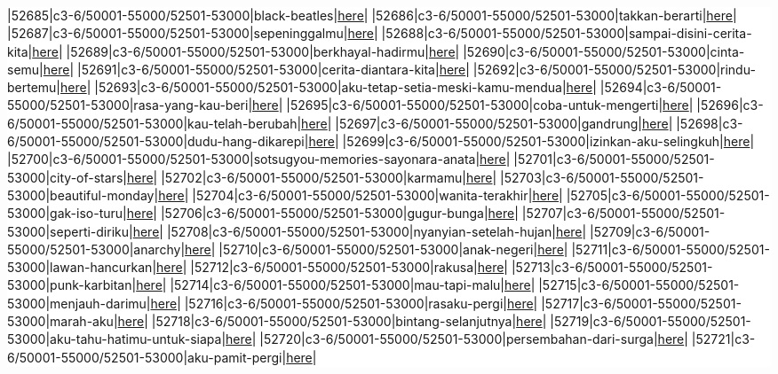 |52685|c3-6/50001-55000/52501-53000|black-beatles|[here](https://cdn.jsdelivr.net/gh/guitarchord/c3-6/50001-55000/52501-53000/black-beatles.webp)|
|52686|c3-6/50001-55000/52501-53000|takkan-berarti|[here](https://cdn.jsdelivr.net/gh/guitarchord/c3-6/50001-55000/52501-53000/takkan-berarti.webp)|
|52687|c3-6/50001-55000/52501-53000|sepeninggalmu|[here](https://cdn.jsdelivr.net/gh/guitarchord/c3-6/50001-55000/52501-53000/sepeninggalmu.webp)|
|52688|c3-6/50001-55000/52501-53000|sampai-disini-cerita-kita|[here](https://cdn.jsdelivr.net/gh/guitarchord/c3-6/50001-55000/52501-53000/sampai-disini-cerita-kita.webp)|
|52689|c3-6/50001-55000/52501-53000|berkhayal-hadirmu|[here](https://cdn.jsdelivr.net/gh/guitarchord/c3-6/50001-55000/52501-53000/berkhayal-hadirmu.webp)|
|52690|c3-6/50001-55000/52501-53000|cinta-semu|[here](https://cdn.jsdelivr.net/gh/guitarchord/c3-6/50001-55000/52501-53000/cinta-semu.webp)|
|52691|c3-6/50001-55000/52501-53000|cerita-diantara-kita|[here](https://cdn.jsdelivr.net/gh/guitarchord/c3-6/50001-55000/52501-53000/cerita-diantara-kita.webp)|
|52692|c3-6/50001-55000/52501-53000|rindu-bertemu|[here](https://cdn.jsdelivr.net/gh/guitarchord/c3-6/50001-55000/52501-53000/rindu-bertemu.webp)|
|52693|c3-6/50001-55000/52501-53000|aku-tetap-setia-meski-kamu-mendua|[here](https://cdn.jsdelivr.net/gh/guitarchord/c3-6/50001-55000/52501-53000/aku-tetap-setia-meski-kamu-mendua.webp)|
|52694|c3-6/50001-55000/52501-53000|rasa-yang-kau-beri|[here](https://cdn.jsdelivr.net/gh/guitarchord/c3-6/50001-55000/52501-53000/rasa-yang-kau-beri.webp)|
|52695|c3-6/50001-55000/52501-53000|coba-untuk-mengerti|[here](https://cdn.jsdelivr.net/gh/guitarchord/c3-6/50001-55000/52501-53000/coba-untuk-mengerti.webp)|
|52696|c3-6/50001-55000/52501-53000|kau-telah-berubah|[here](https://cdn.jsdelivr.net/gh/guitarchord/c3-6/50001-55000/52501-53000/kau-telah-berubah.webp)|
|52697|c3-6/50001-55000/52501-53000|gandrung|[here](https://cdn.jsdelivr.net/gh/guitarchord/c3-6/50001-55000/52501-53000/gandrung.webp)|
|52698|c3-6/50001-55000/52501-53000|dudu-hang-dikarepi|[here](https://cdn.jsdelivr.net/gh/guitarchord/c3-6/50001-55000/52501-53000/dudu-hang-dikarepi.webp)|
|52699|c3-6/50001-55000/52501-53000|izinkan-aku-selingkuh|[here](https://cdn.jsdelivr.net/gh/guitarchord/c3-6/50001-55000/52501-53000/izinkan-aku-selingkuh.webp)|
|52700|c3-6/50001-55000/52501-53000|sotsugyou-memories-sayonara-anata|[here](https://cdn.jsdelivr.net/gh/guitarchord/c3-6/50001-55000/52501-53000/sotsugyou-memories-sayonara-anata.webp)|
|52701|c3-6/50001-55000/52501-53000|city-of-stars|[here](https://cdn.jsdelivr.net/gh/guitarchord/c3-6/50001-55000/52501-53000/city-of-stars.webp)|
|52702|c3-6/50001-55000/52501-53000|karmamu|[here](https://cdn.jsdelivr.net/gh/guitarchord/c3-6/50001-55000/52501-53000/karmamu.webp)|
|52703|c3-6/50001-55000/52501-53000|beautiful-monday|[here](https://cdn.jsdelivr.net/gh/guitarchord/c3-6/50001-55000/52501-53000/beautiful-monday.webp)|
|52704|c3-6/50001-55000/52501-53000|wanita-terakhir|[here](https://cdn.jsdelivr.net/gh/guitarchord/c3-6/50001-55000/52501-53000/wanita-terakhir.webp)|
|52705|c3-6/50001-55000/52501-53000|gak-iso-turu|[here](https://cdn.jsdelivr.net/gh/guitarchord/c3-6/50001-55000/52501-53000/gak-iso-turu.webp)|
|52706|c3-6/50001-55000/52501-53000|gugur-bunga|[here](https://cdn.jsdelivr.net/gh/guitarchord/c3-6/50001-55000/52501-53000/gugur-bunga.webp)|
|52707|c3-6/50001-55000/52501-53000|seperti-diriku|[here](https://cdn.jsdelivr.net/gh/guitarchord/c3-6/50001-55000/52501-53000/seperti-diriku.webp)|
|52708|c3-6/50001-55000/52501-53000|nyanyian-setelah-hujan|[here](https://cdn.jsdelivr.net/gh/guitarchord/c3-6/50001-55000/52501-53000/nyanyian-setelah-hujan.webp)|
|52709|c3-6/50001-55000/52501-53000|anarchy|[here](https://cdn.jsdelivr.net/gh/guitarchord/c3-6/50001-55000/52501-53000/anarchy.webp)|
|52710|c3-6/50001-55000/52501-53000|anak-negeri|[here](https://cdn.jsdelivr.net/gh/guitarchord/c3-6/50001-55000/52501-53000/anak-negeri.webp)|
|52711|c3-6/50001-55000/52501-53000|lawan-hancurkan|[here](https://cdn.jsdelivr.net/gh/guitarchord/c3-6/50001-55000/52501-53000/lawan-hancurkan.webp)|
|52712|c3-6/50001-55000/52501-53000|rakusa|[here](https://cdn.jsdelivr.net/gh/guitarchord/c3-6/50001-55000/52501-53000/rakusa.webp)|
|52713|c3-6/50001-55000/52501-53000|punk-karbitan|[here](https://cdn.jsdelivr.net/gh/guitarchord/c3-6/50001-55000/52501-53000/punk-karbitan.webp)|
|52714|c3-6/50001-55000/52501-53000|mau-tapi-malu|[here](https://cdn.jsdelivr.net/gh/guitarchord/c3-6/50001-55000/52501-53000/mau-tapi-malu.webp)|
|52715|c3-6/50001-55000/52501-53000|menjauh-darimu|[here](https://cdn.jsdelivr.net/gh/guitarchord/c3-6/50001-55000/52501-53000/menjauh-darimu.webp)|
|52716|c3-6/50001-55000/52501-53000|rasaku-pergi|[here](https://cdn.jsdelivr.net/gh/guitarchord/c3-6/50001-55000/52501-53000/rasaku-pergi.webp)|
|52717|c3-6/50001-55000/52501-53000|marah-aku|[here](https://cdn.jsdelivr.net/gh/guitarchord/c3-6/50001-55000/52501-53000/marah-aku.webp)|
|52718|c3-6/50001-55000/52501-53000|bintang-selanjutnya|[here](https://cdn.jsdelivr.net/gh/guitarchord/c3-6/50001-55000/52501-53000/bintang-selanjutnya.webp)|
|52719|c3-6/50001-55000/52501-53000|aku-tahu-hatimu-untuk-siapa|[here](https://cdn.jsdelivr.net/gh/guitarchord/c3-6/50001-55000/52501-53000/aku-tahu-hatimu-untuk-siapa.webp)|
|52720|c3-6/50001-55000/52501-53000|persembahan-dari-surga|[here](https://cdn.jsdelivr.net/gh/guitarchord/c3-6/50001-55000/52501-53000/persembahan-dari-surga.webp)|
|52721|c3-6/50001-55000/52501-53000|aku-pamit-pergi|[here](https://cdn.jsdelivr.net/gh/guitarchord/c3-6/50001-55000/52501-53000/aku-pamit-pergi.webp)|